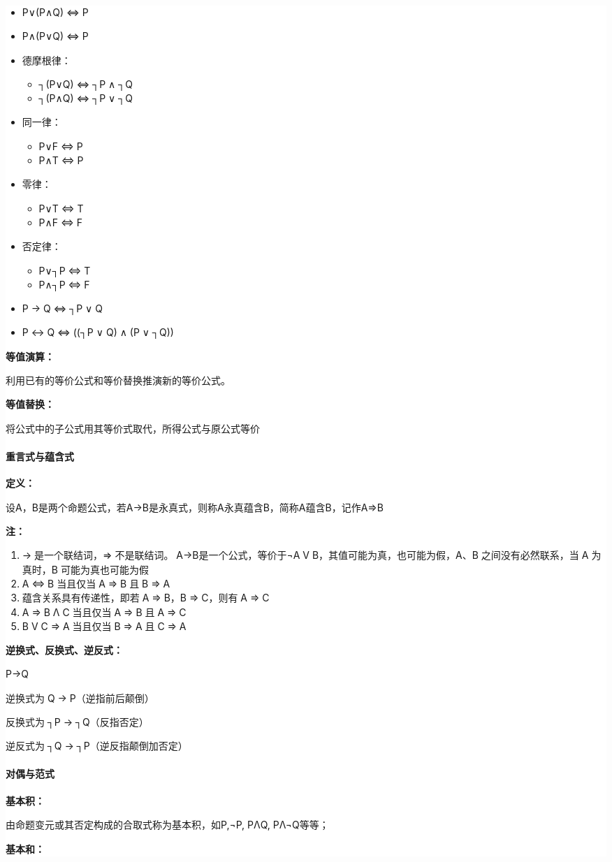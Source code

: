   * P∨(P∧Q) ⇔ P
  * P∧(P∨Q) ⇔ P
* 德摩根律：

  * ┐(P∨Q) ⇔ ┐P ∧ ┐Q
  * ┐(P∧Q) ⇔ ┐P ∨ ┐Q
* 同一律：

  * P∨F ⇔ P
  * P∧T ⇔ P
* 零律：

  * P∨T ⇔ T
  * P∧F ⇔ F
* 否定律：

  * P∨┐P ⇔ T
  * P∧┐P ⇔ F
* P → Q ⇔ ┐P ∨ Q
* P ↔ Q ⇔ ((┐P ∨ Q) ∧ (P ∨ ┐Q))

**等值演算：**

利用已有的等价公式和等价替换推演新的等价公式。

**等值替换：**

将公式中的子公式用其等价式取代，所得公式与原公式等价

#### 重言式与蕴含式

**定义：**

设A，B是两个命题公式，若A→B是永真式，则称A永真蕴含B，简称A蕴含B，记作A⇒B

**注：**

1. → 是一个联结词，⇒ 不是联结词。 A→B是一个公式，等价于¬A V B，其值可能为真，也可能为假，A、B 之间没有必然联系，当 A 为真时，B 可能为真也可能为假
2. A ⇔ B 当且仅当 A ⇒ B 且 B ⇒ A
3. 蕴含关系具有传递性，即若 A ⇒ B，B ⇒ C，则有 A ⇒ C
4. A ⇒ B Λ C 当且仅当 A ⇒ B 且 A ⇒ C
5. B V C ⇒ A 当且仅当 B ⇒ A 且 C ⇒ A

**逆换式、反换式、逆反式：**

P→Q

逆换式为 Q → P（逆指前后颠倒）

反换式为 ┐P → ┐Q（反指否定）

逆反式为 ┐Q → ┐P（逆反指颠倒加否定）

#### 对偶与范式

**基本积：**

由命题变元或其否定构成的合取式称为基本积，如P,¬P, PΛQ, PΛ¬Q等等；

**基本和：**

